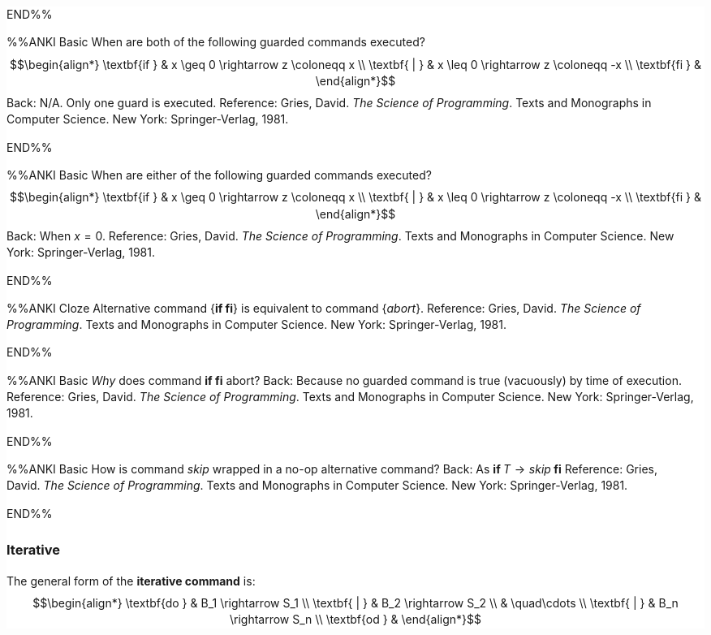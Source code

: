 END%%

%%ANKI
Basic
When are both of the following guarded commands executed? $$\begin{align*} \textbf{if } & x \geq 0 \rightarrow z \coloneqq x \\ \textbf{ | } & x \leq 0 \rightarrow z \coloneqq -x \\ \textbf{fi } & \end{align*}$$
Back: N/A. Only one guard is executed.
Reference: Gries, David. *The Science of Programming*. Texts and Monographs in Computer Science. New York: Springer-Verlag, 1981.

END%%

%%ANKI
Basic
When are either of the following guarded commands executed? $$\begin{align*} \textbf{if } & x \geq 0 \rightarrow z \coloneqq x \\ \textbf{ | } & x \leq 0 \rightarrow z \coloneqq -x \\ \textbf{fi } & \end{align*}$$
Back: When $x = 0$.
Reference: Gries, David. *The Science of Programming*. Texts and Monographs in Computer Science. New York: Springer-Verlag, 1981.

END%%

%%ANKI
Cloze
Alternative command {$\textbf{if fi}$} is equivalent to command {$abort$}.
Reference: Gries, David. *The Science of Programming*. Texts and Monographs in Computer Science. New York: Springer-Verlag, 1981.

END%%

%%ANKI
Basic
*Why* does command $\textbf{if fi}$ abort?
Back: Because no guarded command is true (vacuously) by time of execution.
Reference: Gries, David. *The Science of Programming*. Texts and Monographs in Computer Science. New York: Springer-Verlag, 1981.

END%%

%%ANKI
Basic
How is command $skip$ wrapped in a no-op alternative command?
Back: As $\textbf{if } T \rightarrow skip \textbf{ fi}$
Reference: Gries, David. *The Science of Programming*. Texts and Monographs in Computer Science. New York: Springer-Verlag, 1981.

END%%

### Iterative

The general form of the **iterative command** is: $$\begin{align*} \textbf{do } & B_1 \rightarrow S_1 \\ \textbf{ | } & B_2 \rightarrow S_2 \\ & \quad\cdots \\ \textbf{ | } & B_n \rightarrow S_n \\ \textbf{od } & \end{align*}$$
